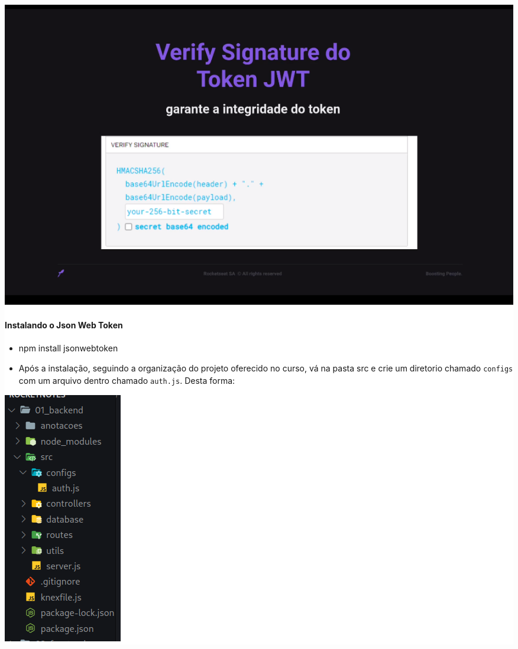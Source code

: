 ![alt text](./imgs/token-verify.png)

#### Instalando o Json Web Token

- npm install jsonwebtoken

- Após a instalação, seguindo a organização do projeto oferecido no curso, vá na pasta src e crie um diretorio chamado `configs` com um arquivo dentro chamado `auth.js`. Desta forma:

![alt text](./imgs/jwt02.png)
